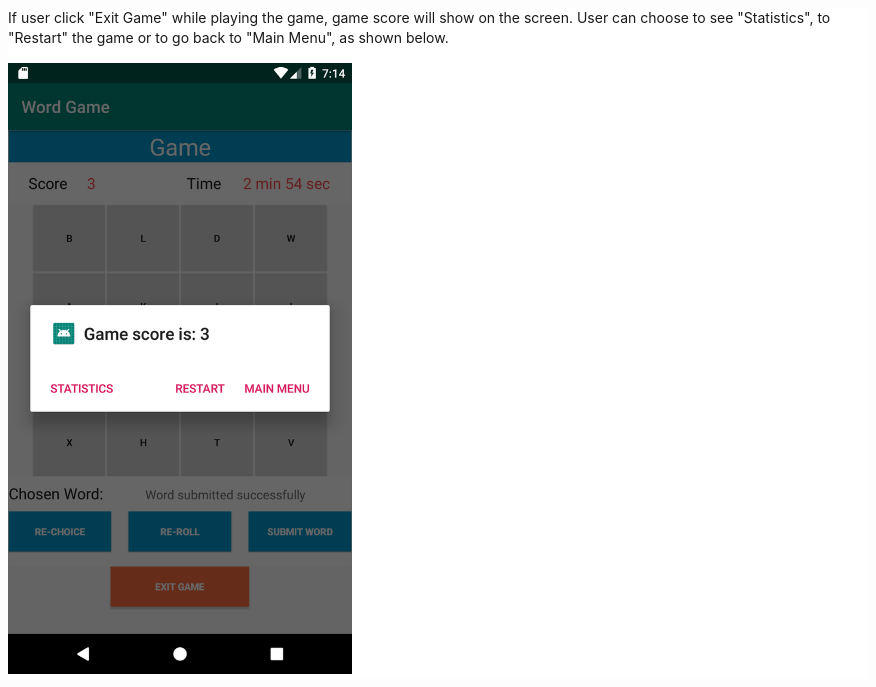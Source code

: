 If user click "Exit Game" while playing the game, game score will show on the screen. User can choose to see "Statistics", to "Restart" the game or to go back to "Main Menu", as shown below.

<img src="../images/UserManualPic46.png" width=40% height=40% />
